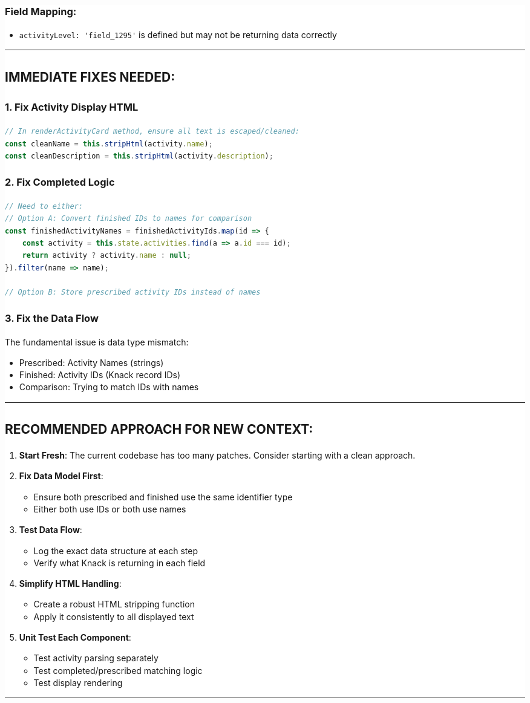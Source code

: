 ### Field Mapping:
- `activityLevel: 'field_1295'` is defined but may not be returning data correctly

---

## IMMEDIATE FIXES NEEDED:

### 1. Fix Activity Display HTML
```javascript
// In renderActivityCard method, ensure all text is escaped/cleaned:
const cleanName = this.stripHtml(activity.name);
const cleanDescription = this.stripHtml(activity.description);
```

### 2. Fix Completed Logic
```javascript
// Need to either:
// Option A: Convert finished IDs to names for comparison
const finishedActivityNames = finishedActivityIds.map(id => {
    const activity = this.state.activities.find(a => a.id === id);
    return activity ? activity.name : null;
}).filter(name => name);

// Option B: Store prescribed activity IDs instead of names
```

### 3. Fix the Data Flow
The fundamental issue is data type mismatch:
- Prescribed: Activity Names (strings)
- Finished: Activity IDs (Knack record IDs)
- Comparison: Trying to match IDs with names

---

## RECOMMENDED APPROACH FOR NEW CONTEXT:

1. **Start Fresh**: The current codebase has too many patches. Consider starting with a clean approach.

2. **Fix Data Model First**: 
   - Ensure both prescribed and finished use the same identifier type
   - Either both use IDs or both use names

3. **Test Data Flow**:
   - Log the exact data structure at each step
   - Verify what Knack is returning in each field

4. **Simplify HTML Handling**:
   - Create a robust HTML stripping function
   - Apply it consistently to all displayed text

5. **Unit Test Each Component**:
   - Test activity parsing separately
   - Test completed/prescribed matching logic
   - Test display rendering

---
